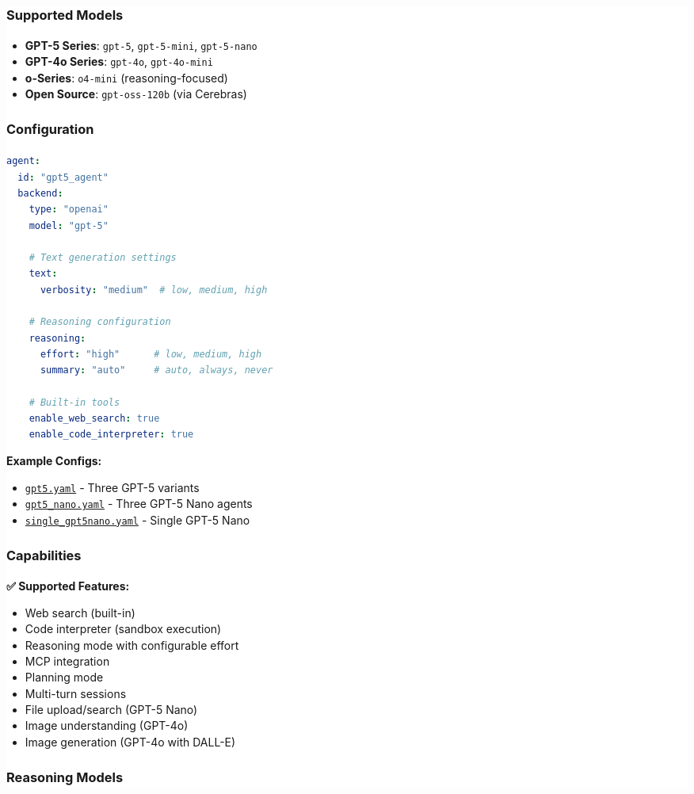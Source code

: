 ### Supported Models

- **GPT-5 Series**: `gpt-5`, `gpt-5-mini`, `gpt-5-nano`
- **GPT-4o Series**: `gpt-4o`, `gpt-4o-mini`
- **o-Series**: `o4-mini` (reasoning-focused)
- **Open Source**: `gpt-oss-120b` (via Cerebras)

### Configuration

```yaml
agent:
  id: "gpt5_agent"
  backend:
    type: "openai"
    model: "gpt-5"

    # Text generation settings
    text:
      verbosity: "medium"  # low, medium, high

    # Reasoning configuration
    reasoning:
      effort: "high"      # low, medium, high
      summary: "auto"     # auto, always, never

    # Built-in tools
    enable_web_search: true
    enable_code_interpreter: true
```

**Example Configs:**
- [`gpt5.yaml`](../../massgen/configs/providers/openai/gpt5.yaml) - Three GPT-5 variants
- [`gpt5_nano.yaml`](../../massgen/configs/providers/openai/gpt5_nano.yaml) - Three GPT-5 Nano agents
- [`single_gpt5nano.yaml`](../../massgen/configs/basic/single/single_gpt5nano.yaml) - Single GPT-5 Nano

### Capabilities

**✅ Supported Features:**
- Web search (built-in)
- Code interpreter (sandbox execution)
- Reasoning mode with configurable effort
- MCP integration
- Planning mode
- Multi-turn sessions
- File upload/search (GPT-5 Nano)
- Image understanding (GPT-4o)
- Image generation (GPT-4o with DALL-E)

### Reasoning Models
